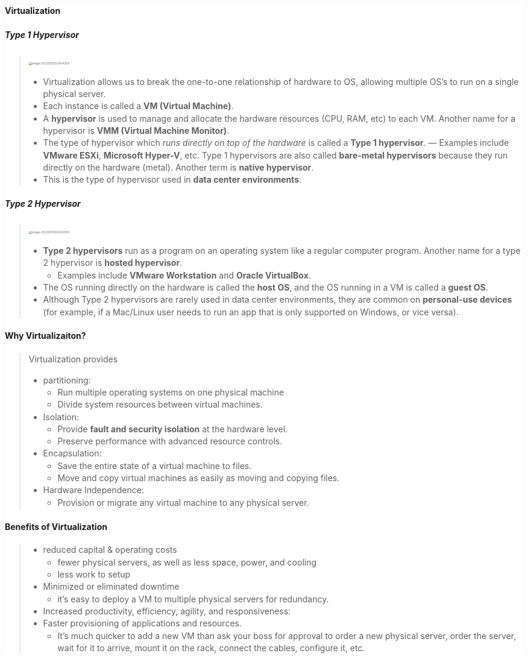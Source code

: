 #### Virtualization

##### Type 1 Hypervisor

>   <img src="https://cdn.jsdelivr.net/gh/Jonas-Wolfxin/MyPicgo/img/202305151234476.png" alt="image-20230515123454369" style="zoom:33%;" />
>
>   -   Virtualization allows us to break the one-to-one relationship of hardware to OS, allowing multiple OS’s to run on a single physical server. 
>   -   Each instance is called a **VM (Virtual Machine)**. 
>   -   A **hypervisor** is used to manage and allocate the hardware resources (CPU, RAM, etc) to each VM. Another name for a hypervisor is **VMM (Virtual Machine Monitor)**. 
>   -   The type of hypervisor which *runs directly on top of the hardware* is called a **Type 1 hypervisor**. — Examples include **VMware ESXi**, **Microsoft Hyper-V**, etc. Type 1 hypervisors are also called **bare-metal hypervisors** because they run directly on the hardware (metal). Another term is **native hypervisor**. 
>   -   This is the type of hypervisor used in **data center environments**.

##### Type 2 Hypervisor

>   <img src="https://cdn.jsdelivr.net/gh/Jonas-Wolfxin/MyPicgo/img/202305151242113.png" alt="image-20230515124202000" style="zoom:33%;" />
>
>   -   **Type 2 hypervisors** run as a program on an operating system like a regular computer program. Another name for a type 2 hypervisor is **hosted hypervisor**.
>       -   Examples include **VMware Workstation** and **Oracle VirtualBox**.
>   -   The OS running directly on the hardware is called the **host OS**, and the OS running in a VM is called a **guest OS**. 
>   -   Although Type 2 hypervisors are rarely used in data center environments, they are common on **personal-use devices** (for example, if a Mac/Linux user needs to run an app that is only supported on Windows, or vice versa).

#### Why Virtualizaiton?

>   Virtualization provides 
>
>   -   partitioning: 
>       -   Run multiple operating systems on one physical machine 
>       -   Divide system resources between virtual machines.
>   -   Isolation: 
>       -   Provide **fault and security isolation** at the hardware level. 
>       -   Preserve performance with advanced resource controls.
>   -   Encapsulation: 
>       -   Save the entire state of a virtual machine to files. 
>       -   Move and copy virtual machines as easily as moving and copying files.
>   -   Hardware Independence: 
>       -   Provision or migrate any virtual machine to any physical server.

#### Benefits of Virtualization

>   -   reduced capital & operating costs
>       -   fewer physical servers, as well as less space, power, and cooling
>       -   less work to setup
>   -   Minimized or eliminated downtime
>       -    it’s easy to deploy a VM to multiple physical servers for redundancy.
>   -   Increased productivity, efficiency, agility, and responsiveness:
>   -   Faster provisioning of applications and resources.
>       -   It’s much quicker to add a new VM than ask your boss for approval to order a new physical server, order the server, wait for it to arrive, mount it on the rack, connect the cables, configure it, etc.
